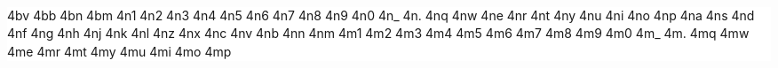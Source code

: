 4bv
4bb
4bn
4bm
4n1
4n2
4n3
4n4
4n5
4n6
4n7
4n8
4n9
4n0
4n_
4n.
4nq
4nw
4ne
4nr
4nt
4ny
4nu
4ni
4no
4np
4na
4ns
4nd
4nf
4ng
4nh
4nj
4nk
4nl
4nz
4nx
4nc
4nv
4nb
4nn
4nm
4m1
4m2
4m3
4m4
4m5
4m6
4m7
4m8
4m9
4m0
4m_
4m.
4mq
4mw
4me
4mr
4mt
4my
4mu
4mi
4mo
4mp